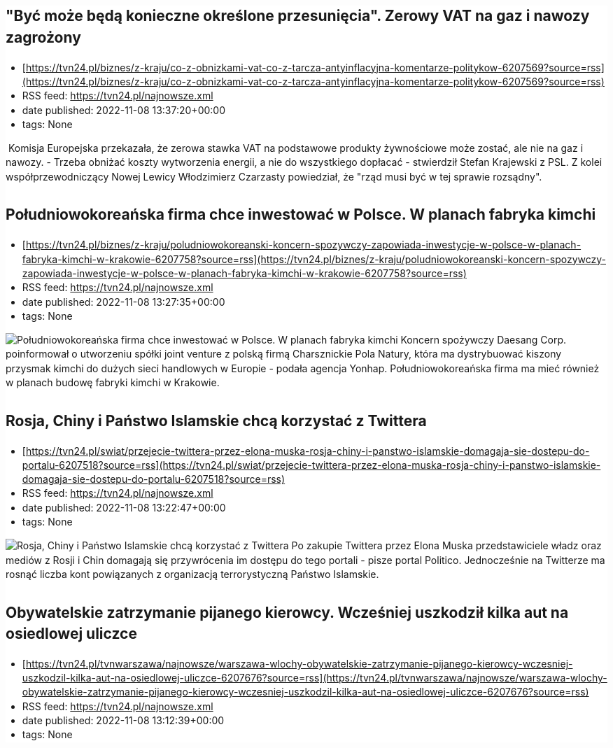 ## "Być może będą konieczne określone przesunięcia". Zerowy VAT na gaz i nawozy zagrożony
 - [https://tvn24.pl/biznes/z-kraju/co-z-obnizkami-vat-co-z-tarcza-antyinflacyjna-komentarze-politykow-6207569?source=rss](https://tvn24.pl/biznes/z-kraju/co-z-obnizkami-vat-co-z-tarcza-antyinflacyjna-komentarze-politykow-6207569?source=rss)
 - RSS feed: https://tvn24.pl/najnowsze.xml
 - date published: 2022-11-08 13:37:20+00:00
 - tags: None

<img alt="" src="https://tvn24.pl/najnowsze/cdn-zdjecie-igjzxu-gaz-kuchenka-palnik-5792470/alternates/LANDSCAPE_1280" />
    Komisja Europejska przekazała, że zerowa stawka VAT na podstawowe produkty żywnościowe może zostać, ale nie na gaz i nawozy. - Trzeba obniżać koszty wytworzenia energii, a nie do wszystkiego dopłacać - stwierdził Stefan Krajewski z PSL. Z kolei współprzewodniczący Nowej Lewicy Włodzimierz Czarzasty powiedział, że "rząd musi być w tej sprawie rozsądny".

## Południowokoreańska firma chce inwestować w Polsce. W planach fabryka kimchi
 - [https://tvn24.pl/biznes/z-kraju/poludniowokoreanski-koncern-spozywczy-zapowiada-inwestycje-w-polsce-w-planach-fabryka-kimchi-w-krakowie-6207758?source=rss](https://tvn24.pl/biznes/z-kraju/poludniowokoreanski-koncern-spozywczy-zapowiada-inwestycje-w-polsce-w-planach-fabryka-kimchi-w-krakowie-6207758?source=rss)
 - RSS feed: https://tvn24.pl/najnowsze.xml
 - date published: 2022-11-08 13:27:35+00:00
 - tags: None

<img alt="Południowokoreańska firma chce inwestować w Polsce. W planach fabryka kimchi" src="https://tvn24.pl/najnowsze/cdn-zdjecie-6ca0xt-shutterstock1217918947-6207777/alternates/LANDSCAPE_1280" />
    Koncern spożywczy Daesang Corp. poinformował o utworzeniu spółki joint venture z polską firmą Charsznickie Pola Natury, która ma dystrybuować kiszony przysmak kimchi do dużych sieci handlowych w Europie - podała agencja Yonhap. Południowokoreańska firma ma mieć również w planach budowę fabryki kimchi w Krakowie.

## Rosja, Chiny i Państwo Islamskie chcą korzystać z Twittera
 - [https://tvn24.pl/swiat/przejecie-twittera-przez-elona-muska-rosja-chiny-i-panstwo-islamskie-domagaja-sie-dostepu-do-portalu-6207518?source=rss](https://tvn24.pl/swiat/przejecie-twittera-przez-elona-muska-rosja-chiny-i-panstwo-islamskie-domagaja-sie-dostepu-do-portalu-6207518?source=rss)
 - RSS feed: https://tvn24.pl/najnowsze.xml
 - date published: 2022-11-08 13:22:47+00:00
 - tags: None

<img alt="Rosja, Chiny i Państwo Islamskie chcą korzystać z Twittera" src="https://tvn24.pl/najnowsze/cdn-zdjecie-lv4201-twitter-rozpoczal-program-platnej-subskrypcji-6199396/alternates/LANDSCAPE_1280" />
    Po zakupie Twittera przez Elona Muska przedstawiciele władz oraz mediów z Rosji i Chin domagają się przywrócenia im dostępu do tego portali - pisze portal Politico. Jednocześnie na Twitterze ma rosnąć liczba kont powiązanych z organizacją terrorystyczną Państwo Islamskie.

## Obywatelskie zatrzymanie pijanego kierowcy. Wcześniej uszkodził kilka aut na osiedlowej uliczce
 - [https://tvn24.pl/tvnwarszawa/najnowsze/warszawa-wlochy-obywatelskie-zatrzymanie-pijanego-kierowcy-wczesniej-uszkodzil-kilka-aut-na-osiedlowej-uliczce-6207676?source=rss](https://tvn24.pl/tvnwarszawa/najnowsze/warszawa-wlochy-obywatelskie-zatrzymanie-pijanego-kierowcy-wczesniej-uszkodzil-kilka-aut-na-osiedlowej-uliczce-6207676?source=rss)
 - RSS feed: https://tvn24.pl/najnowsze.xml
 - date published: 2022-11-08 13:12:39+00:00
 - tags: None
